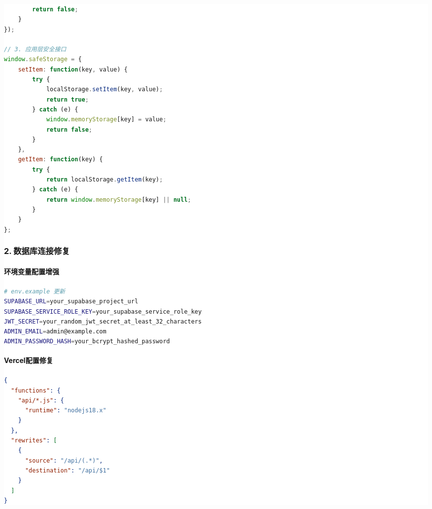 ```javascript
        return false;
    }
});

// 3. 应用层安全接口
window.safeStorage = {
    setItem: function(key, value) {
        try {
            localStorage.setItem(key, value);
            return true;
        } catch (e) {
            window.memoryStorage[key] = value;
            return false;
        }
    },
    getItem: function(key) {
        try {
            return localStorage.getItem(key);
        } catch (e) {
            return window.memoryStorage[key] || null;
        }
    }
};
```

### 2. 数据库连接修复

#### 环境变量配置增强
```bash
# env.example 更新
SUPABASE_URL=your_supabase_project_url
SUPABASE_SERVICE_ROLE_KEY=your_supabase_service_role_key
JWT_SECRET=your_random_jwt_secret_at_least_32_characters
ADMIN_EMAIL=admin@example.com
ADMIN_PASSWORD_HASH=your_bcrypt_hashed_password
```

#### Vercel配置修复
```json
{
  "functions": {
    "api/*.js": {
      "runtime": "nodejs18.x"
    }
  },
  "rewrites": [
    {
      "source": "/api/(.*)",
      "destination": "/api/$1"
    }
  ]
}
```
